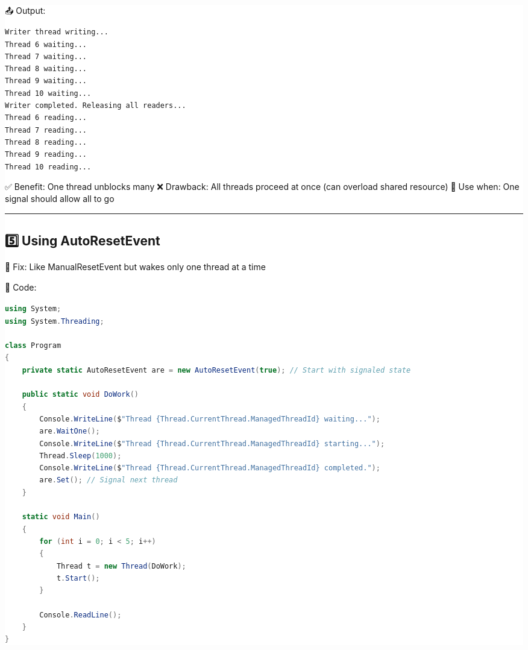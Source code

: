 📤 Output:

```
Writer thread writing...
Thread 6 waiting...
Thread 7 waiting...
Thread 8 waiting...
Thread 9 waiting...
Thread 10 waiting...
Writer completed. Releasing all readers...
Thread 6 reading...
Thread 7 reading...
Thread 8 reading...
Thread 9 reading...
Thread 10 reading...
```

✅ Benefit: One thread unblocks many
❌ Drawback: All threads proceed at once (can overload shared resource)
📌 Use when: One signal should allow all to go

---

## 5️⃣ Using AutoResetEvent

🧠 Fix: Like ManualResetEvent but wakes only one thread at a time

🔧 Code:

```csharp
using System;
using System.Threading;

class Program
{
    private static AutoResetEvent are = new AutoResetEvent(true); // Start with signaled state

    public static void DoWork()
    {
        Console.WriteLine($"Thread {Thread.CurrentThread.ManagedThreadId} waiting...");
        are.WaitOne();
        Console.WriteLine($"Thread {Thread.CurrentThread.ManagedThreadId} starting...");
        Thread.Sleep(1000);
        Console.WriteLine($"Thread {Thread.CurrentThread.ManagedThreadId} completed.");
        are.Set(); // Signal next thread
    }

    static void Main()
    {
        for (int i = 0; i < 5; i++)
        {
            Thread t = new Thread(DoWork);
            t.Start();
        }

        Console.ReadLine();
    }
}
```
